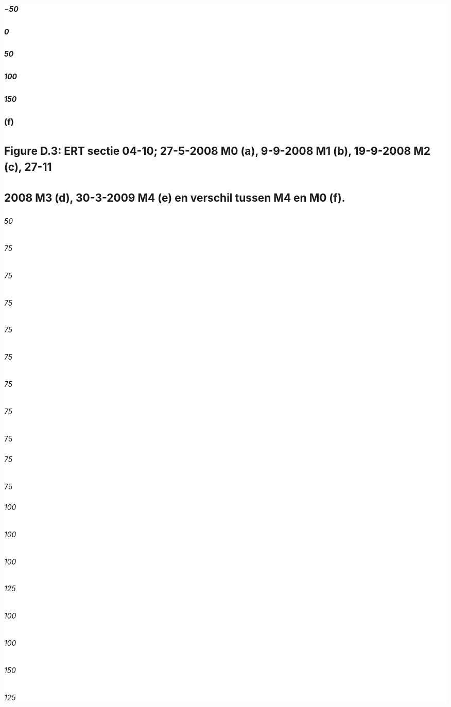 ##### −50 

##### 0 

##### 50 

##### 100 

##### 150 

### (f) 

## Figure D.3: ERT sectie 04-10; 27-5-2008 M0 (a), 9-9-2008 M1 (b), 19-9-2008 M2 (c), 27-11

## 2008 M3 (d), 30-3-2009 M4 (e) en verschil tussen M4 en M0 (f). 

###### 50 

###### 75 

###### 75 

###### 75 

###### 75 

###### 75 

###### 75 

###### 75 

 75 

###### 75 

 75 

###### 100 

###### 100 

###### 100 

###### 125 

###### 100 

###### 100 

###### 150 

###### 125 
